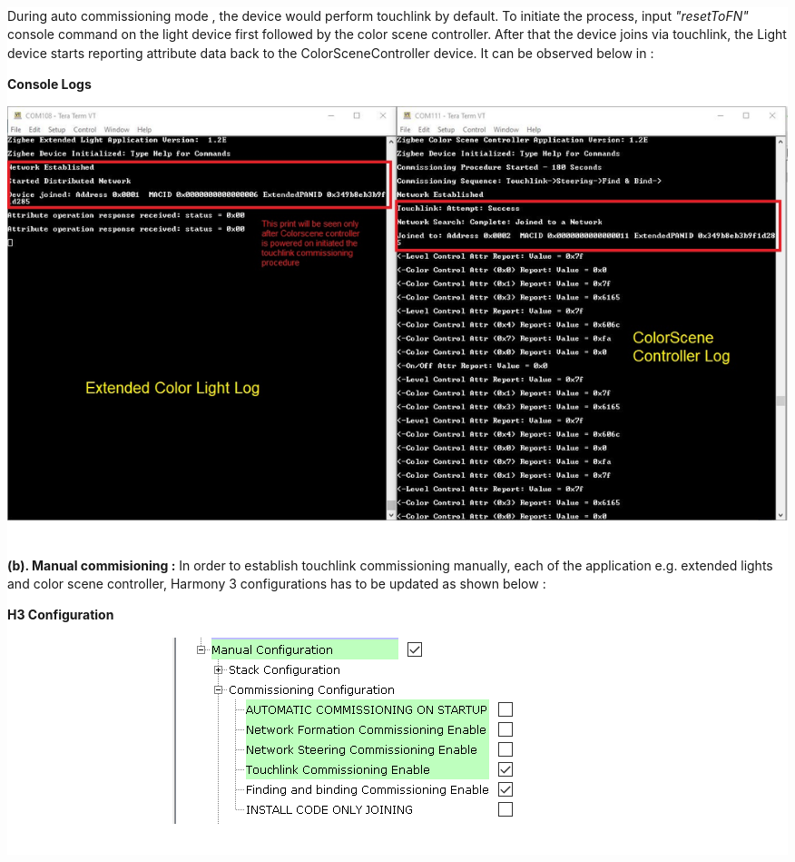 During auto commissioning mode , the device would perform touchlink by default. To initiate the process, input <i>"resetToFN"</i> console command on the light device first followed by the color scene controller. After that the device joins via touchlink, the Light device starts reporting attribute data back to the ColorSceneController device. It can be observed below in :
</br>

 <span class='icon icon-terminal inline-block highlight-success'> **Console Logs**</span>
<div style="text-align:center"><img src="doc/resources/auto_comm_tl.jpg" ></div>
</br>

<b>(b). Manual commisioning  :</b>
In order to establish touchlink commissioning manually, each of the application e.g. extended lights and  color scene controller, Harmony 3 configurations has to be updated as shown below :

<span class='icon icon-gear inline-block highlight-error'> **H3 Configuration**</span>
</br>
<div style="text-align:center"><img src="doc/resources/manual_tl.png" ></div>
</br>
